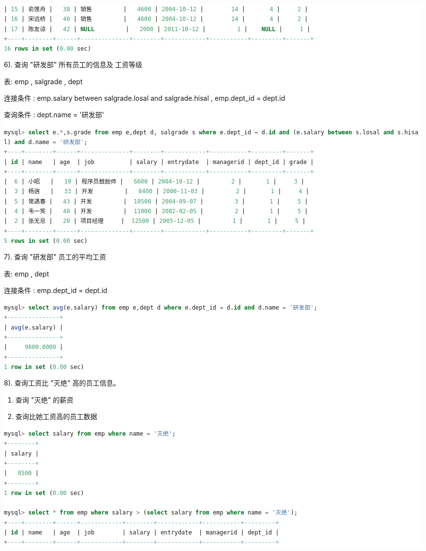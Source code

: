 ```sql
| 15 | 俞莲舟 |   38 | 销售         |   4600 | 2004-10-12 |        14 |       4 |     2 |
| 16 | 宋远桥 |   40 | 销售         |   4600 | 2004-10-12 |        14 |       4 |     2 |
| 17 | 陈友谅 |   42 | NULL         |   2000 | 2011-10-12 |         1 |    NULL |     1 |
+----+--------+------+--------------+--------+------------+-----------+---------+-------+
16 rows in set (0.00 sec)
```



6). 查询 \"研发部\" 所有员工的信息及 工资等级

表: emp , salgrade , dept 

连接条件 : emp.salary between salgrade.losal and salgrade.hisal , emp.dept_id = dept.id 

查询条件 : dept.name = \'研发部\'

```sql
mysql> select e.*,s.grade from emp e,dept d, salgrade s where e.dept_id = d.id and (e.salary between s.losal and s.hisal) and d.name = '研发部';
+----+--------+------+--------------+--------+------------+-----------+---------+-------+
| id | name   | age  | job          | salary | entrydate  | managerid | dept_id | grade |
+----+--------+------+--------------+--------+------------+-----------+---------+-------+
|  6 | 小昭   |   19 | 程序员鼓励师 |   6600 | 2004-10-12 |         2 |       1 |     3 |
|  3 | 杨逍   |   33 | 开发         |   8400 | 2000-11-03 |         2 |       1 |     4 |
|  5 | 常遇春 |   43 | 开发         |  10500 | 2004-09-07 |         3 |       1 |     5 |
|  4 | 韦一笑 |   48 | 开发         |  11000 | 2002-02-05 |         2 |       1 |     5 |
|  2 | 张无忌 |   20 | 项目经理     |  12500 | 2005-12-05 |         1 |       1 |     5 |
+----+--------+------+--------------+--------+------------+-----------+---------+-------+
5 rows in set (0.00 sec)

```



7). 查询 \"研发部\" 员工的平均工资

表: emp , dept

连接条件 : emp.dept_id = dept.id

```sql
mysql> select avg(e.salary) from emp e,dept d where e.dept_id = d.id and d.name = '研发部';
+---------------+
| avg(e.salary) |
+---------------+
|     9800.0000 |
+---------------+
1 row in set (0.00 sec)
```



8). 查询工资比 \"灭绝\" 高的员工信息。

1.  查询 \"灭绝\" 的薪资

2.  查询比她工资高的员工数据

```sql
mysql> select salary from emp where name = '灭绝';
+--------+
| salary |
+--------+
|   8500 |
+--------+
1 row in set (0.00 sec)

mysql> select * from emp where salary > (select salary from emp where name = '灭绝');
+----+--------+------+------------+--------+------------+-----------+---------+
| id | name   | age  | job        | salary | entrydate  | managerid | dept_id |
+----+--------+------+------------+--------+------------+-----------+---------+
```